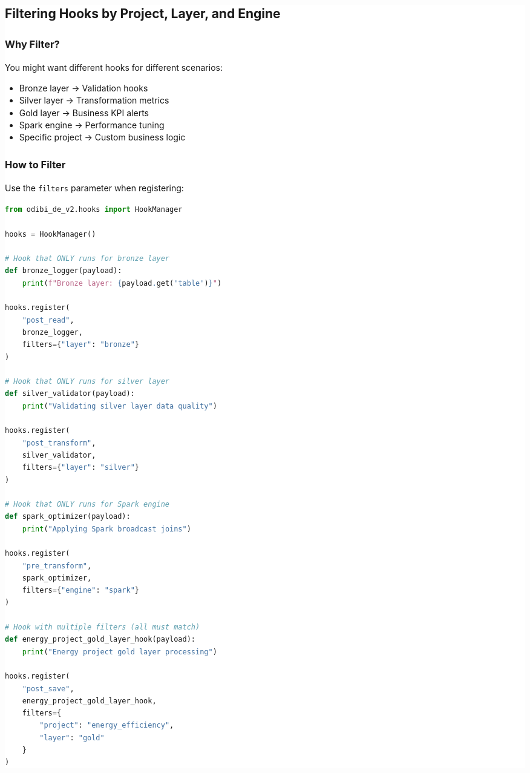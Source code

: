 
## Filtering Hooks by Project, Layer, and Engine

### Why Filter?

You might want different hooks for different scenarios:
- Bronze layer → Validation hooks
- Silver layer → Transformation metrics
- Gold layer → Business KPI alerts
- Spark engine → Performance tuning
- Specific project → Custom business logic

### How to Filter

Use the `filters` parameter when registering:

```python
from odibi_de_v2.hooks import HookManager

hooks = HookManager()

# Hook that ONLY runs for bronze layer
def bronze_logger(payload):
    print(f"Bronze layer: {payload.get('table')}")

hooks.register(
    "post_read",
    bronze_logger,
    filters={"layer": "bronze"}
)

# Hook that ONLY runs for silver layer
def silver_validator(payload):
    print("Validating silver layer data quality")

hooks.register(
    "post_transform",
    silver_validator,
    filters={"layer": "silver"}
)

# Hook that ONLY runs for Spark engine
def spark_optimizer(payload):
    print("Applying Spark broadcast joins")

hooks.register(
    "pre_transform",
    spark_optimizer,
    filters={"engine": "spark"}
)

# Hook with multiple filters (all must match)
def energy_project_gold_layer_hook(payload):
    print("Energy project gold layer processing")

hooks.register(
    "post_save",
    energy_project_gold_layer_hook,
    filters={
        "project": "energy_efficiency",
        "layer": "gold"
    }
)
```
